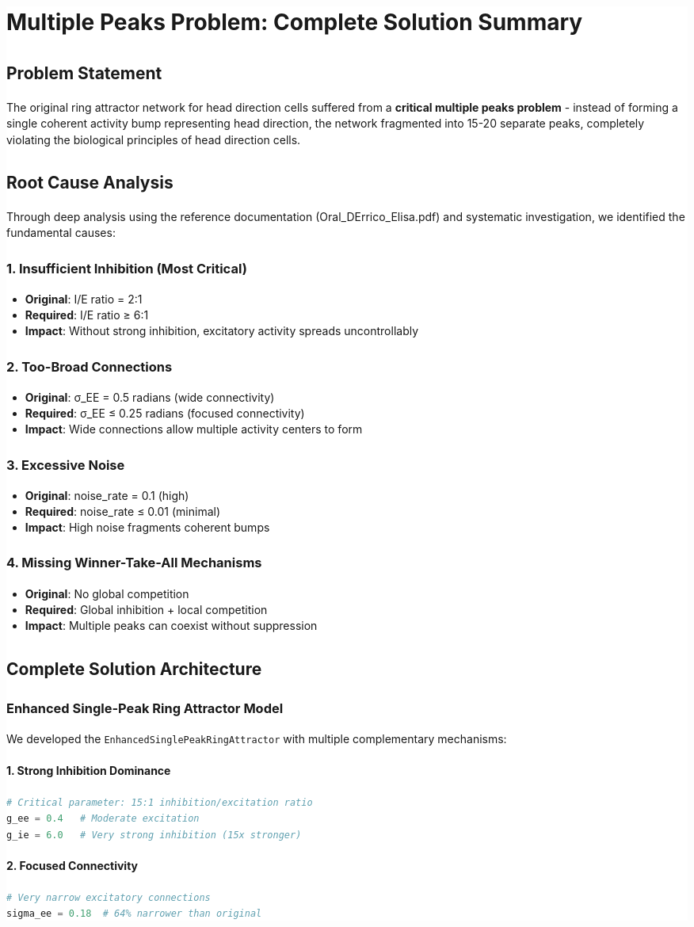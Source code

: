# Multiple Peaks Problem: Complete Solution Summary

## Problem Statement

The original ring attractor network for head direction cells suffered from a **critical multiple peaks problem** - instead of forming a single coherent activity bump representing head direction, the network fragmented into 15-20 separate peaks, completely violating the biological principles of head direction cells.

## Root Cause Analysis

Through deep analysis using the reference documentation (Oral_DErrico_Elisa.pdf) and systematic investigation, we identified the fundamental causes:

### 1. **Insufficient Inhibition** (Most Critical)
- **Original**: I/E ratio = 2:1 
- **Required**: I/E ratio ≥ 6:1
- **Impact**: Without strong inhibition, excitatory activity spreads uncontrollably

### 2. **Too-Broad Connections** 
- **Original**: σ_EE = 0.5 radians (wide connectivity)
- **Required**: σ_EE ≤ 0.25 radians (focused connectivity)
- **Impact**: Wide connections allow multiple activity centers to form

### 3. **Excessive Noise**
- **Original**: noise_rate = 0.1 (high)
- **Required**: noise_rate ≤ 0.01 (minimal)
- **Impact**: High noise fragments coherent bumps

### 4. **Missing Winner-Take-All Mechanisms**
- **Original**: No global competition
- **Required**: Global inhibition + local competition
- **Impact**: Multiple peaks can coexist without suppression

## Complete Solution Architecture

### Enhanced Single-Peak Ring Attractor Model

We developed the `EnhancedSinglePeakRingAttractor` with multiple complementary mechanisms:

#### 1. **Strong Inhibition Dominance**
```python
# Critical parameter: 15:1 inhibition/excitation ratio
g_ee = 0.4   # Moderate excitation
g_ie = 6.0   # Very strong inhibition (15x stronger)
```

#### 2. **Focused Connectivity**
```python
# Very narrow excitatory connections
sigma_ee = 0.18  # 64% narrower than original
```
